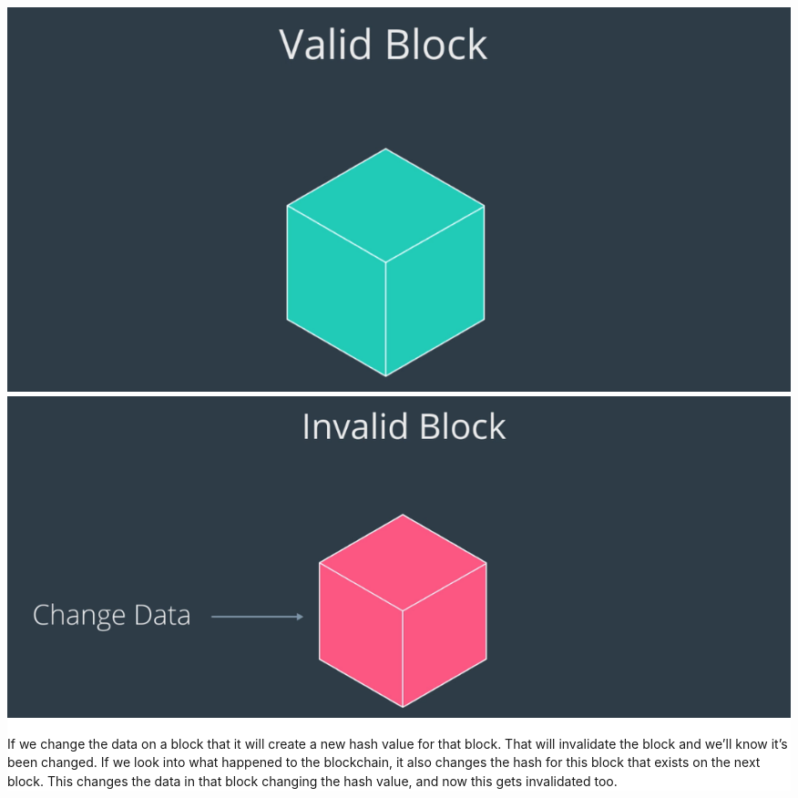![](L1%20Blockchain%20Basics/361EA56A-56A1-41F4-8998-E26B0F248C4D.png)
![](L1%20Blockchain%20Basics/8322463C-6675-4474-8E21-D49BE7B660A9.png)


If we change the data on a block that it will create a new hash value for that block.  That will invalidate the block and we’ll know it’s been changed.  If we look into what happened to the blockchain, it also changes the hash for this block that exists on the next block.  This changes the data in that block changing the hash value, and now this gets invalidated too. 